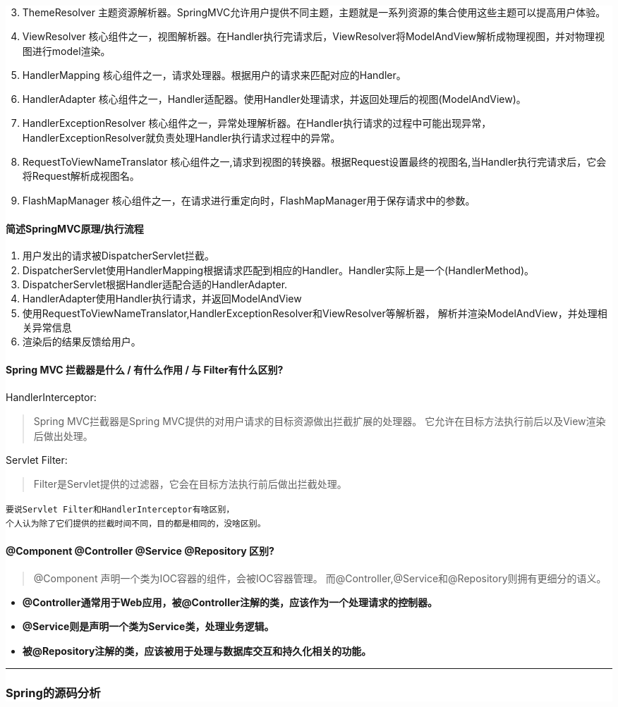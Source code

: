 3. ThemeResolver
主题资源解析器。SpringMVC允许用户提供不同主题，主题就是一系列资源的集合使用这些主题可以提高用户体验。

4. ViewResolver
核心组件之一，视图解析器。在Handler执行完请求后，ViewResolver将ModelAndView解析成物理视图，并对物理视图进行model渲染。

5. HandlerMapping
核心组件之一，请求处理器。根据用户的请求来匹配对应的Handler。

6. HandlerAdapter
核心组件之一，Handler适配器。使用Handler处理请求，并返回处理后的视图(ModelAndView)。

7. HandlerExceptionResolver
核心组件之一，异常处理解析器。在Handler执行请求的过程中可能出现异常，HandlerExceptionResolver就负责处理Handler执行请求过程中的异常。

8. RequestToViewNameTranslator
核心组件之一,请求到视图的转换器。根据Request设置最终的视图名,当Handler执行完请求后，它会将Request解析成视图名。

9. FlashMapManager
核心组件之一，在请求进行重定向时，FlashMapManager用于保存请求中的参数。

#### 简述SpringMVC原理/执行流程
1. 用户发出的请求被DispatcherServlet拦截。
2. DispatcherServlet使用HandlerMapping根据请求匹配到相应的Handler。Handler实际上是一个(HandlerMethod)。
3. DispatcherServlet根据Handler适配合适的HandlerAdapter.
4. HandlerAdapter使用Handler执行请求，并返回ModelAndView
5. 使用RequestToViewNameTranslator,HandlerExceptionResolver和ViewResolver等解析器，
解析并渲染ModelAndView，并处理相关异常信息
6. 渲染后的结果反馈给用户。

#### Spring MVC  拦截器是什么 / 有什么作用 / 与 Filter有什么区别?
HandlerInterceptor:
>Spring MVC拦截器是Spring MVC提供的对用户请求的目标资源做出拦截扩展的处理器。
>它允许在目标方法执行前后以及View渲染后做出处理。

Servlet Filter:
>Filter是Servlet提供的过滤器，它会在目标方法执行前后做出拦截处理。

```text
要说Servlet Filter和HandlerInterceptor有啥区别，
个人认为除了它们提供的拦截时间不同，目的都是相同的，没啥区别。
```

#### @Component @Controller @Service @Repository 区别?

>@Component 声明一个类为IOC容器的组件，会被IOC容器管理。
>而@Controller,@Service和@Repository则拥有更细分的语义。

- **@Controller通常用于Web应用，被@Controller注解的类，应该作为一个处理请求的控制器。**

- **@Service则是声明一个类为Service类，处理业务逻辑。**

- **被@Repository注解的类，应该被用于处理与数据库交互和持久化相关的功能。**

---

### Spring的源码分析
